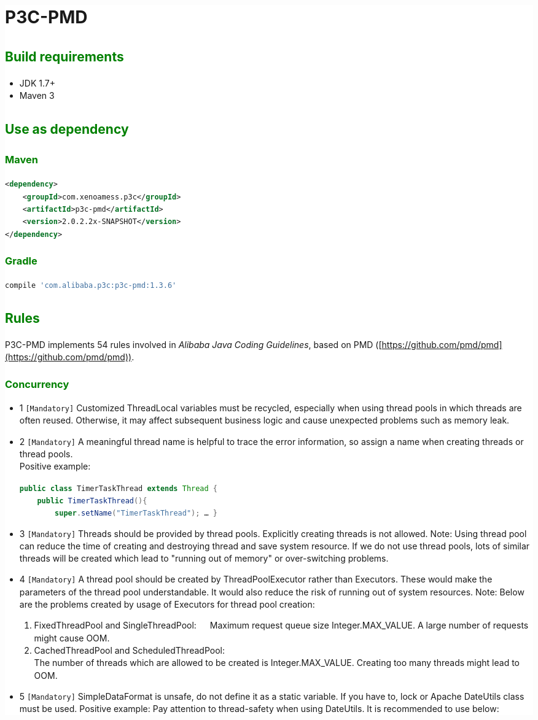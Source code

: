 # P3C-PMD

## <font color="green">Build requirements</font>
- JDK 1.7+
- Maven 3

## <font color="green">Use as dependency</font>

### <font color="green">Maven</font>
```xml
<dependency>
    <groupId>com.xenoamess.p3c</groupId>
    <artifactId>p3c-pmd</artifactId>
    <version>2.0.2.2x-SNAPSHOT</version>
</dependency>
```
### <font color="green">Gradle</font>
```groovy
compile 'com.alibaba.p3c:p3c-pmd:1.3.6'
```

## <font color="green">Rules</font>

P3C-PMD implements 54 rules involved in *Alibaba Java Coding Guidelines*, based on PMD ([https://github.com/pmd/pmd](https://github.com/pmd/pmd)).

### <font color="green">Concurrency</font>
* 1 ``[Mandatory]`` Customized ThreadLocal variables must be recycled, especially when using thread pools in which threads are often reused. Otherwise, it may affect subsequent business logic and cause unexpected problems such as memory leak.
* 2 ``[Mandatory]`` A meaningful thread name is helpful to trace the error information, so assign a name when creating threads or thread pools.  
Positive example:

    ```java
    public class TimerTaskThread extends Thread {
        public TimerTaskThread(){
            super.setName("TimerTaskThread"); … }
    ```
* 3 ``[Mandatory]`` Threads should be provided by thread pools. Explicitly creating threads is not allowed. 
Note: Using thread pool can reduce the time of creating and destroying thread and save system resource. If we do not use thread pools, lots of similar threads will be created which lead to "running out of memory" or over-switching problems.
* 4 ``[Mandatory]`` A thread pool should be created by ThreadPoolExecutor rather than Executors. These would make the parameters of the thread pool understandable. It would also reduce the risk of running out of system resources.
Note: Below are the problems created by usage of Executors for thread pool creation:  
    1. FixedThreadPool and SingleThreadPool:
         Maximum request queue size Integer.MAX_VALUE. A large number of requests might cause OOM.
    2. CachedThreadPool and ScheduledThreadPool:  
        The number of threads which are allowed to be created is Integer.MAX_VALUE. Creating too many threads might lead to OOM.
* 5 ``[Mandatory]`` SimpleDataFormat is unsafe, do not define it as a static variable. If you have to, lock or Apache DateUtils class must be used.
Positive example: Pay attention to thread-safety when using DateUtils. It is recommended to use below:
